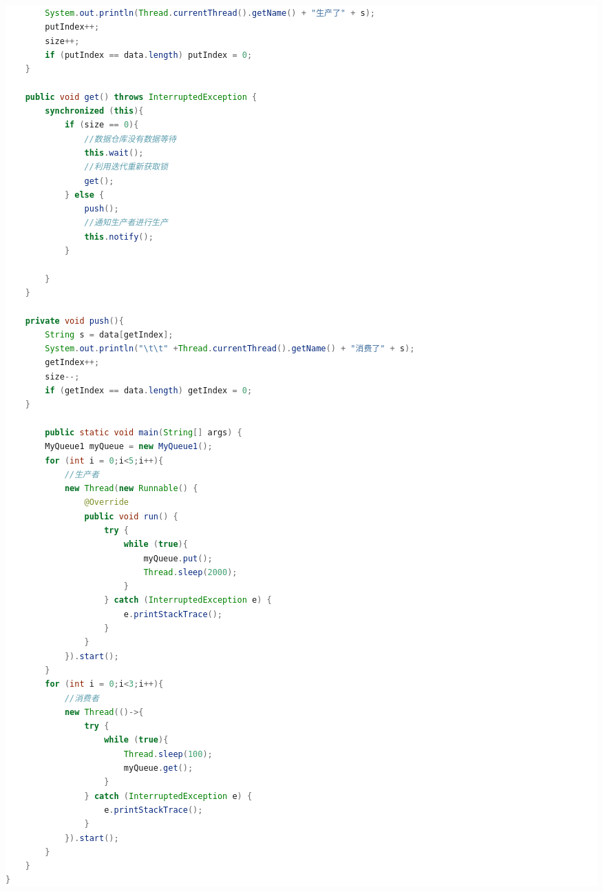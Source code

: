   ```java
          System.out.println(Thread.currentThread().getName() + "生产了" + s);
          putIndex++;
          size++;
          if (putIndex == data.length) putIndex = 0;
      }
  
      public void get() throws InterruptedException {
          synchronized (this){
              if (size == 0){
                  //数据仓库没有数据等待
                  this.wait();
                  //利用迭代重新获取锁
                  get();
              } else {
                  push();
                  //通知生产者进行生产
                  this.notify();
              }
  
          }
      }
  
      private void push(){
          String s = data[getIndex];
          System.out.println("\t\t" +Thread.currentThread().getName() + "消费了" + s);
          getIndex++;
          size--;
          if (getIndex == data.length) getIndex = 0;
      }
      
          public static void main(String[] args) {
          MyQueue1 myQueue = new MyQueue1();
          for (int i = 0;i<5;i++){
              //生产者
              new Thread(new Runnable() {
                  @Override
                  public void run() {
                      try {
                          while (true){
                              myQueue.put();
                              Thread.sleep(2000);
                          }
                      } catch (InterruptedException e) {
                          e.printStackTrace();
                      }
                  }
              }).start();
          }
          for (int i = 0;i<3;i++){
              //消费者
              new Thread(()->{
                  try {
                      while (true){
                          Thread.sleep(100);
                          myQueue.get();
                      }
                  } catch (InterruptedException e) {
                      e.printStackTrace();
                  }
              }).start();
          }
      }
  }
  ```